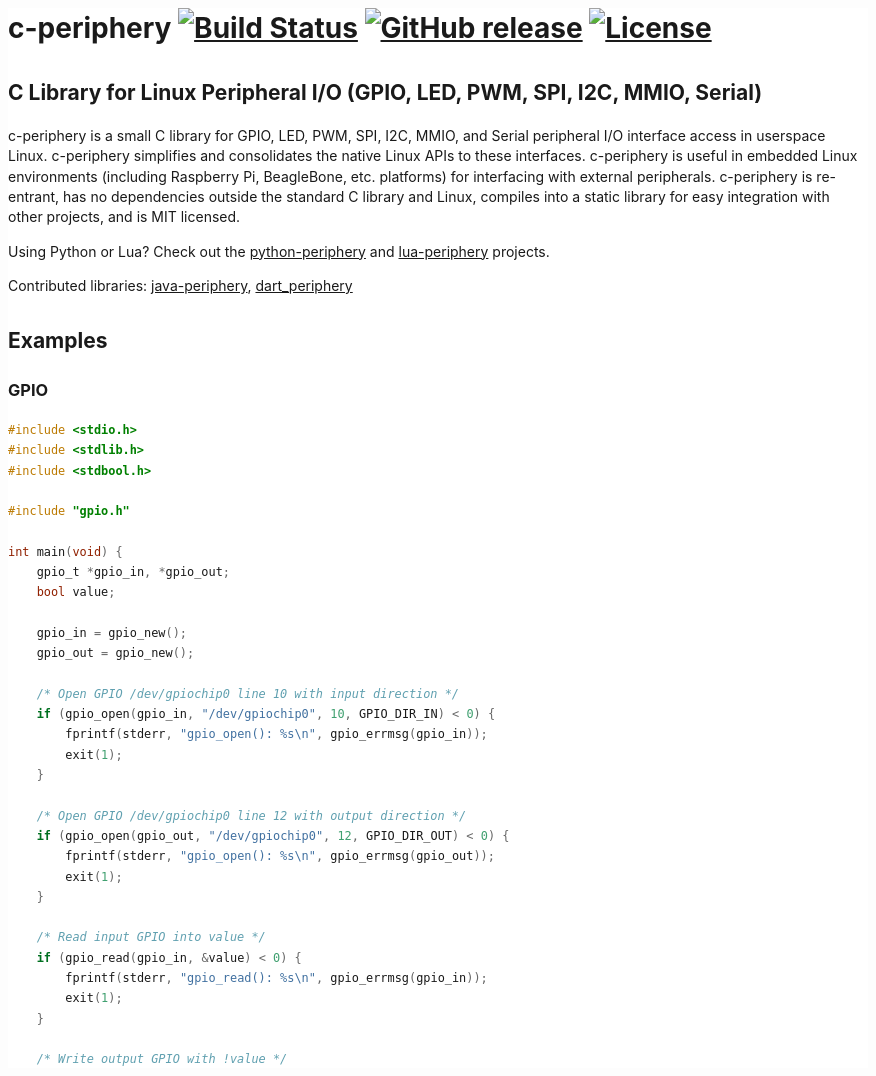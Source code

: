 # c-periphery [![Build Status](https://github.com/vsergeev/c-periphery/actions/workflows/build.yml/badge.svg)](https://github.com/vsergeev/c-periphery/actions/workflows/build.yml) [![GitHub release](https://img.shields.io/github/release/vsergeev/c-periphery.svg?maxAge=7200)](https://github.com/vsergeev/c-periphery) [![License](https://img.shields.io/badge/license-MIT-blue.svg)](https://github.com/vsergeev/c-periphery/blob/master/LICENSE)

## C Library for Linux Peripheral I/O (GPIO, LED, PWM, SPI, I2C, MMIO, Serial)

c-periphery is a small C library for GPIO, LED, PWM, SPI, I2C, MMIO, and Serial peripheral I/O interface access in userspace Linux. c-periphery simplifies and consolidates the native Linux APIs to these interfaces. c-periphery is useful in embedded Linux environments (including Raspberry Pi, BeagleBone, etc. platforms) for interfacing with external peripherals. c-periphery is re-entrant, has no dependencies outside the standard C library and Linux, compiles into a static library for easy integration with other projects, and is MIT licensed.

Using Python or Lua? Check out the [python-periphery](https://github.com/vsergeev/python-periphery) and [lua-periphery](https://github.com/vsergeev/lua-periphery) projects.

Contributed libraries: [java-periphery](https://github.com/sgjava/java-periphery), [dart_periphery](https://github.com/pezi/dart_periphery)

## Examples

### GPIO

``` c
#include <stdio.h>
#include <stdlib.h>
#include <stdbool.h>

#include "gpio.h"

int main(void) {
    gpio_t *gpio_in, *gpio_out;
    bool value;

    gpio_in = gpio_new();
    gpio_out = gpio_new();

    /* Open GPIO /dev/gpiochip0 line 10 with input direction */
    if (gpio_open(gpio_in, "/dev/gpiochip0", 10, GPIO_DIR_IN) < 0) {
        fprintf(stderr, "gpio_open(): %s\n", gpio_errmsg(gpio_in));
        exit(1);
    }

    /* Open GPIO /dev/gpiochip0 line 12 with output direction */
    if (gpio_open(gpio_out, "/dev/gpiochip0", 12, GPIO_DIR_OUT) < 0) {
        fprintf(stderr, "gpio_open(): %s\n", gpio_errmsg(gpio_out));
        exit(1);
    }

    /* Read input GPIO into value */
    if (gpio_read(gpio_in, &value) < 0) {
        fprintf(stderr, "gpio_read(): %s\n", gpio_errmsg(gpio_in));
        exit(1);
    }

    /* Write output GPIO with !value */
```